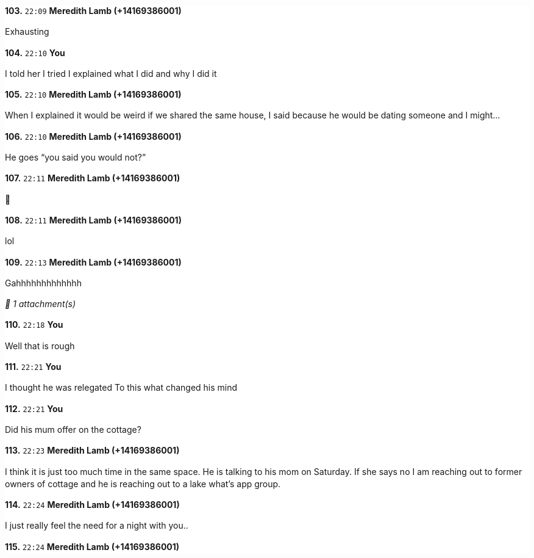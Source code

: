 **103.** `22:09` **Meredith Lamb (+14169386001)**

Exhausting


**104.** `22:10` **You**

I told her I tried
I explained what I did and why I did it


**105.** `22:10` **Meredith Lamb (+14169386001)**

When I explained it would be weird if we shared the same house, I said because he would be dating someone and I might…


**106.** `22:10` **Meredith Lamb (+14169386001)**

He goes “you said you would not?”


**107.** `22:11` **Meredith Lamb (+14169386001)**

😬


**108.** `22:11` **Meredith Lamb (+14169386001)**

lol


**109.** `22:13` **Meredith Lamb (+14169386001)**

Gahhhhhhhhhhhhh

*📎 1 attachment(s)*

**110.** `22:18` **You**

Well that is rough


**111.** `22:21` **You**

I thought he was relegated
To this what changed his mind


**112.** `22:21` **You**

Did his mum offer on the cottage?


**113.** `22:23` **Meredith Lamb (+14169386001)**

I think it is just too much time in the same space\. He is talking to his mom on Saturday\. If she says no I am reaching out to former owners of cottage and he is reaching out to a lake what’s app group\.


**114.** `22:24` **Meredith Lamb (+14169386001)**

I just really feel the need for a night with you\.\.


**115.** `22:24` **Meredith Lamb (+14169386001)**
